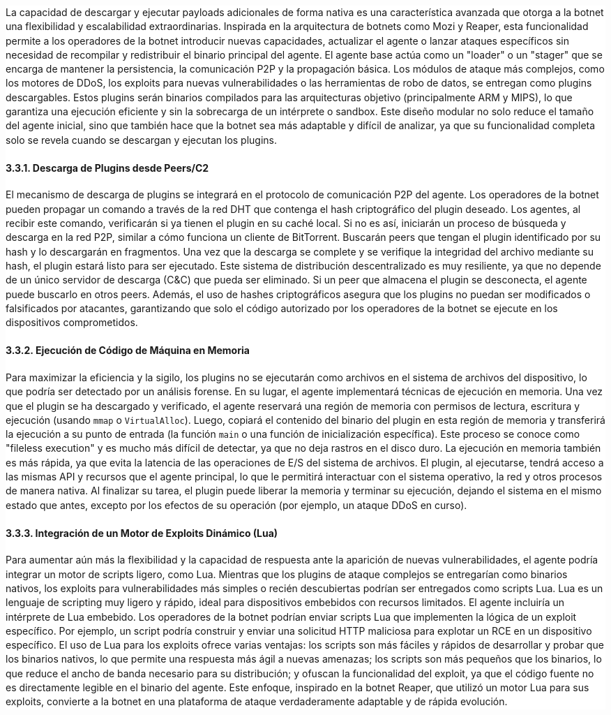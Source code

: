 La capacidad de descargar y ejecutar payloads adicionales de forma nativa es una característica avanzada que otorga a la botnet una flexibilidad y escalabilidad extraordinarias. Inspirada en la arquitectura de botnets como Mozi y Reaper, esta funcionalidad permite a los operadores de la botnet introducir nuevas capacidades, actualizar el agente o lanzar ataques específicos sin necesidad de recompilar y redistribuir el binario principal del agente. El agente base actúa como un "loader" o un "stager" que se encarga de mantener la persistencia, la comunicación P2P y la propagación básica. Los módulos de ataque más complejos, como los motores de DDoS, los exploits para nuevas vulnerabilidades o las herramientas de robo de datos, se entregan como plugins descargables. Estos plugins serán binarios compilados para las arquitecturas objetivo (principalmente ARM y MIPS), lo que garantiza una ejecución eficiente y sin la sobrecarga de un intérprete o sandbox. Este diseño modular no solo reduce el tamaño del agente inicial, sino que también hace que la botnet sea más adaptable y difícil de analizar, ya que su funcionalidad completa solo se revela cuando se descargan y ejecutan los plugins.

#### 3.3.1. Descarga de Plugins desde Peers/C2

El mecanismo de descarga de plugins se integrará en el protocolo de comunicación P2P del agente. Los operadores de la botnet pueden propagar un comando a través de la red DHT que contenga el hash criptográfico del plugin deseado. Los agentes, al recibir este comando, verificarán si ya tienen el plugin en su caché local. Si no es así, iniciarán un proceso de búsqueda y descarga en la red P2P, similar a cómo funciona un cliente de BitTorrent. Buscarán peers que tengan el plugin identificado por su hash y lo descargarán en fragmentos. Una vez que la descarga se complete y se verifique la integridad del archivo mediante su hash, el plugin estará listo para ser ejecutado. Este sistema de distribución descentralizado es muy resiliente, ya que no depende de un único servidor de descarga (C&C) que pueda ser eliminado. Si un peer que almacena el plugin se desconecta, el agente puede buscarlo en otros peers. Además, el uso de hashes criptográficos asegura que los plugins no puedan ser modificados o falsificados por atacantes, garantizando que solo el código autorizado por los operadores de la botnet se ejecute en los dispositivos comprometidos.

#### 3.3.2. Ejecución de Código de Máquina en Memoria

Para maximizar la eficiencia y la sigilo, los plugins no se ejecutarán como archivos en el sistema de archivos del dispositivo, lo que podría ser detectado por un análisis forense. En su lugar, el agente implementará técnicas de ejecución en memoria. Una vez que el plugin se ha descargado y verificado, el agente reservará una región de memoria con permisos de lectura, escritura y ejecución (usando `mmap` o `VirtualAlloc`). Luego, copiará el contenido del binario del plugin en esta región de memoria y transferirá la ejecución a su punto de entrada (la función `main` o una función de inicialización específica). Este proceso se conoce como "fileless execution" y es mucho más difícil de detectar, ya que no deja rastros en el disco duro. La ejecución en memoria también es más rápida, ya que evita la latencia de las operaciones de E/S del sistema de archivos. El plugin, al ejecutarse, tendrá acceso a las mismas API y recursos que el agente principal, lo que le permitirá interactuar con el sistema operativo, la red y otros procesos de manera nativa. Al finalizar su tarea, el plugin puede liberar la memoria y terminar su ejecución, dejando el sistema en el mismo estado que antes, excepto por los efectos de su operación (por ejemplo, un ataque DDoS en curso).

#### 3.3.3. Integración de un Motor de Exploits Dinámico (Lua)

Para aumentar aún más la flexibilidad y la capacidad de respuesta ante la aparición de nuevas vulnerabilidades, el agente podría integrar un motor de scripts ligero, como Lua. Mientras que los plugins de ataque complejos se entregarían como binarios nativos, los exploits para vulnerabilidades más simples o recién descubiertas podrían ser entregados como scripts Lua. Lua es un lenguaje de scripting muy ligero y rápido, ideal para dispositivos embebidos con recursos limitados. El agente incluiría un intérprete de Lua embebido. Los operadores de la botnet podrían enviar scripts Lua que implementen la lógica de un exploit específico. Por ejemplo, un script podría construir y enviar una solicitud HTTP maliciosa para explotar un RCE en un dispositivo específico. El uso de Lua para los exploits ofrece varias ventajas: los scripts son más fáciles y rápidos de desarrollar y probar que los binarios nativos, lo que permite una respuesta más ágil a nuevas amenazas; los scripts son más pequeños que los binarios, lo que reduce el ancho de banda necesario para su distribución; y ofuscan la funcionalidad del exploit, ya que el código fuente no es directamente legible en el binario del agente. Este enfoque, inspirado en la botnet Reaper, que utilizó un motor Lua para sus exploits, convierte a la botnet en una plataforma de ataque verdaderamente adaptable y de rápida evolución.
